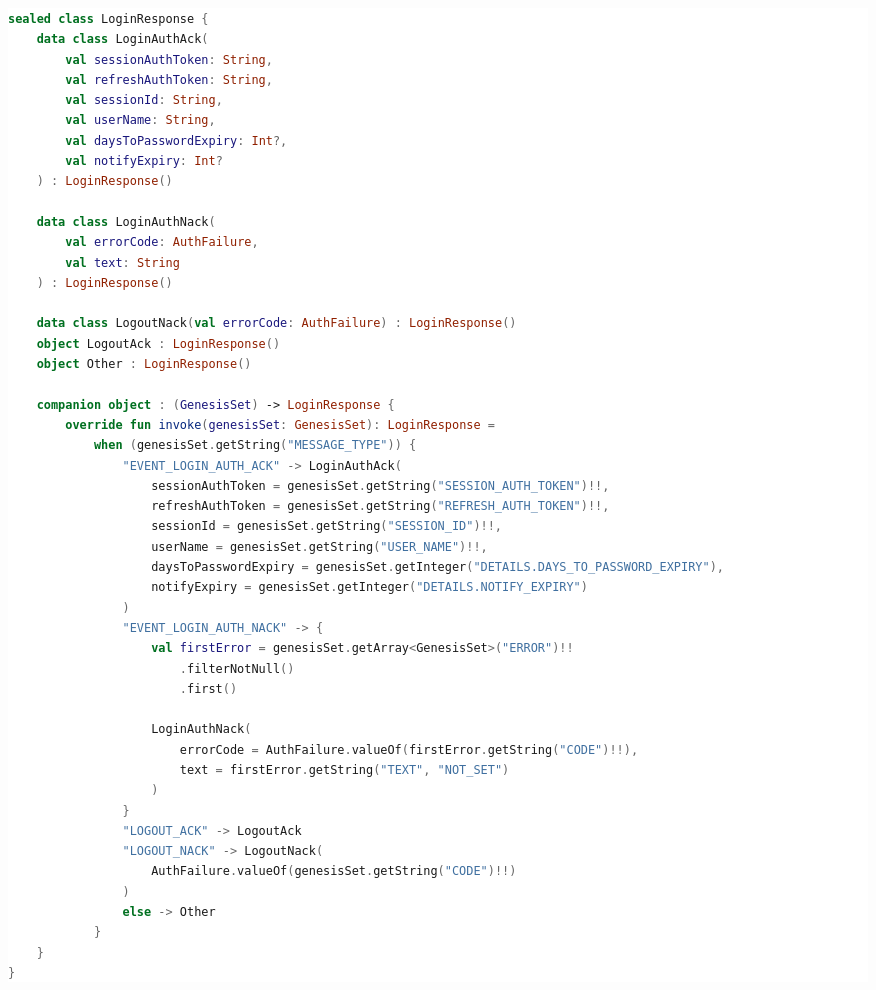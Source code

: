 ```kotlin
sealed class LoginResponse {
    data class LoginAuthAck(
        val sessionAuthToken: String,
        val refreshAuthToken: String,
        val sessionId: String,
        val userName: String,
        val daysToPasswordExpiry: Int?,
        val notifyExpiry: Int?
    ) : LoginResponse()

    data class LoginAuthNack(
        val errorCode: AuthFailure,
        val text: String
    ) : LoginResponse()

    data class LogoutNack(val errorCode: AuthFailure) : LoginResponse()
    object LogoutAck : LoginResponse()
    object Other : LoginResponse()

    companion object : (GenesisSet) -> LoginResponse {
        override fun invoke(genesisSet: GenesisSet): LoginResponse =
            when (genesisSet.getString("MESSAGE_TYPE")) {
                "EVENT_LOGIN_AUTH_ACK" -> LoginAuthAck(
                    sessionAuthToken = genesisSet.getString("SESSION_AUTH_TOKEN")!!,
                    refreshAuthToken = genesisSet.getString("REFRESH_AUTH_TOKEN")!!,
                    sessionId = genesisSet.getString("SESSION_ID")!!,
                    userName = genesisSet.getString("USER_NAME")!!,
                    daysToPasswordExpiry = genesisSet.getInteger("DETAILS.DAYS_TO_PASSWORD_EXPIRY"),
                    notifyExpiry = genesisSet.getInteger("DETAILS.NOTIFY_EXPIRY")
                )
                "EVENT_LOGIN_AUTH_NACK" -> {
                    val firstError = genesisSet.getArray<GenesisSet>("ERROR")!!
                        .filterNotNull()
                        .first()

                    LoginAuthNack(
                        errorCode = AuthFailure.valueOf(firstError.getString("CODE")!!),
                        text = firstError.getString("TEXT", "NOT_SET")
                    )
                }
                "LOGOUT_ACK" -> LogoutAck
                "LOGOUT_NACK" -> LogoutNack(
                    AuthFailure.valueOf(genesisSet.getString("CODE")!!)
                )
                else -> Other
            }
    }
}
```
